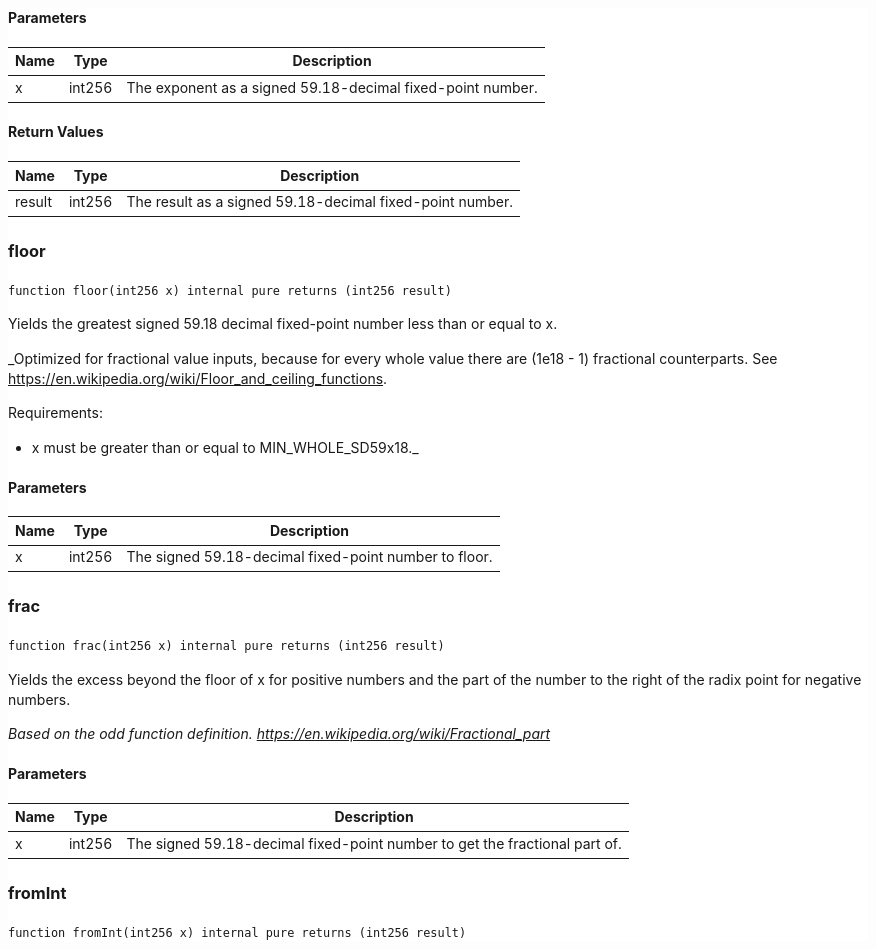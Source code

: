 #### Parameters

| Name | Type | Description |
| ---- | ---- | ----------- |
| x | int256 | The exponent as a signed 59.18-decimal fixed-point number. |

#### Return Values

| Name | Type | Description |
| ---- | ---- | ----------- |
| result | int256 | The result as a signed 59.18-decimal fixed-point number. |

### floor

```solidity
function floor(int256 x) internal pure returns (int256 result)
```

Yields the greatest signed 59.18 decimal fixed-point number less than or equal to x.

_Optimized for fractional value inputs, because for every whole value there are (1e18 - 1) fractional counterparts.
See https://en.wikipedia.org/wiki/Floor_and_ceiling_functions.

Requirements:
- x must be greater than or equal to MIN_WHOLE_SD59x18._

#### Parameters

| Name | Type | Description |
| ---- | ---- | ----------- |
| x | int256 | The signed 59.18-decimal fixed-point number to floor. |

### frac

```solidity
function frac(int256 x) internal pure returns (int256 result)
```

Yields the excess beyond the floor of x for positive numbers and the part of the number to the right
of the radix point for negative numbers.

_Based on the odd function definition. https://en.wikipedia.org/wiki/Fractional_part_

#### Parameters

| Name | Type | Description |
| ---- | ---- | ----------- |
| x | int256 | The signed 59.18-decimal fixed-point number to get the fractional part of. |

### fromInt

```solidity
function fromInt(int256 x) internal pure returns (int256 result)
```
